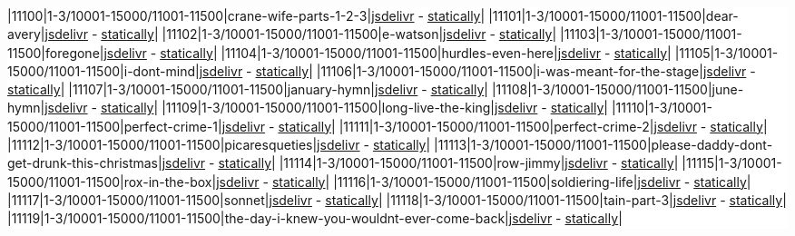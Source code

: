 |11100|1-3/10001-15000/11001-11500|crane-wife-parts-1-2-3|[jsdelivr](https://cdn.jsdelivr.net/gh/dbchord/webp-old-c-1280x720_1-3/10001-15000/11001-11500/crane-wife-parts-1-2-3.webp) - [statically](https://cdn.statically.io/gh/dbchord/webp-old-c-1280x720_1-3/img/10001-15000/11001-11500/crane-wife-parts-1-2-3.webp)|
|11101|1-3/10001-15000/11001-11500|dear-avery|[jsdelivr](https://cdn.jsdelivr.net/gh/dbchord/webp-old-c-1280x720_1-3/10001-15000/11001-11500/dear-avery.webp) - [statically](https://cdn.statically.io/gh/dbchord/webp-old-c-1280x720_1-3/img/10001-15000/11001-11500/dear-avery.webp)|
|11102|1-3/10001-15000/11001-11500|e-watson|[jsdelivr](https://cdn.jsdelivr.net/gh/dbchord/webp-old-c-1280x720_1-3/10001-15000/11001-11500/e-watson.webp) - [statically](https://cdn.statically.io/gh/dbchord/webp-old-c-1280x720_1-3/img/10001-15000/11001-11500/e-watson.webp)|
|11103|1-3/10001-15000/11001-11500|foregone|[jsdelivr](https://cdn.jsdelivr.net/gh/dbchord/webp-old-c-1280x720_1-3/10001-15000/11001-11500/foregone.webp) - [statically](https://cdn.statically.io/gh/dbchord/webp-old-c-1280x720_1-3/img/10001-15000/11001-11500/foregone.webp)|
|11104|1-3/10001-15000/11001-11500|hurdles-even-here|[jsdelivr](https://cdn.jsdelivr.net/gh/dbchord/webp-old-c-1280x720_1-3/10001-15000/11001-11500/hurdles-even-here.webp) - [statically](https://cdn.statically.io/gh/dbchord/webp-old-c-1280x720_1-3/img/10001-15000/11001-11500/hurdles-even-here.webp)|
|11105|1-3/10001-15000/11001-11500|i-dont-mind|[jsdelivr](https://cdn.jsdelivr.net/gh/dbchord/webp-old-c-1280x720_1-3/10001-15000/11001-11500/i-dont-mind.webp) - [statically](https://cdn.statically.io/gh/dbchord/webp-old-c-1280x720_1-3/img/10001-15000/11001-11500/i-dont-mind.webp)|
|11106|1-3/10001-15000/11001-11500|i-was-meant-for-the-stage|[jsdelivr](https://cdn.jsdelivr.net/gh/dbchord/webp-old-c-1280x720_1-3/10001-15000/11001-11500/i-was-meant-for-the-stage.webp) - [statically](https://cdn.statically.io/gh/dbchord/webp-old-c-1280x720_1-3/img/10001-15000/11001-11500/i-was-meant-for-the-stage.webp)|
|11107|1-3/10001-15000/11001-11500|january-hymn|[jsdelivr](https://cdn.jsdelivr.net/gh/dbchord/webp-old-c-1280x720_1-3/10001-15000/11001-11500/january-hymn.webp) - [statically](https://cdn.statically.io/gh/dbchord/webp-old-c-1280x720_1-3/img/10001-15000/11001-11500/january-hymn.webp)|
|11108|1-3/10001-15000/11001-11500|june-hymn|[jsdelivr](https://cdn.jsdelivr.net/gh/dbchord/webp-old-c-1280x720_1-3/10001-15000/11001-11500/june-hymn.webp) - [statically](https://cdn.statically.io/gh/dbchord/webp-old-c-1280x720_1-3/img/10001-15000/11001-11500/june-hymn.webp)|
|11109|1-3/10001-15000/11001-11500|long-live-the-king|[jsdelivr](https://cdn.jsdelivr.net/gh/dbchord/webp-old-c-1280x720_1-3/10001-15000/11001-11500/long-live-the-king.webp) - [statically](https://cdn.statically.io/gh/dbchord/webp-old-c-1280x720_1-3/img/10001-15000/11001-11500/long-live-the-king.webp)|
|11110|1-3/10001-15000/11001-11500|perfect-crime-1|[jsdelivr](https://cdn.jsdelivr.net/gh/dbchord/webp-old-c-1280x720_1-3/10001-15000/11001-11500/perfect-crime-1.webp) - [statically](https://cdn.statically.io/gh/dbchord/webp-old-c-1280x720_1-3/img/10001-15000/11001-11500/perfect-crime-1.webp)|
|11111|1-3/10001-15000/11001-11500|perfect-crime-2|[jsdelivr](https://cdn.jsdelivr.net/gh/dbchord/webp-old-c-1280x720_1-3/10001-15000/11001-11500/perfect-crime-2.webp) - [statically](https://cdn.statically.io/gh/dbchord/webp-old-c-1280x720_1-3/img/10001-15000/11001-11500/perfect-crime-2.webp)|
|11112|1-3/10001-15000/11001-11500|picaresqueties|[jsdelivr](https://cdn.jsdelivr.net/gh/dbchord/webp-old-c-1280x720_1-3/10001-15000/11001-11500/picaresqueties.webp) - [statically](https://cdn.statically.io/gh/dbchord/webp-old-c-1280x720_1-3/img/10001-15000/11001-11500/picaresqueties.webp)|
|11113|1-3/10001-15000/11001-11500|please-daddy-dont-get-drunk-this-christmas|[jsdelivr](https://cdn.jsdelivr.net/gh/dbchord/webp-old-c-1280x720_1-3/10001-15000/11001-11500/please-daddy-dont-get-drunk-this-christmas.webp) - [statically](https://cdn.statically.io/gh/dbchord/webp-old-c-1280x720_1-3/img/10001-15000/11001-11500/please-daddy-dont-get-drunk-this-christmas.webp)|
|11114|1-3/10001-15000/11001-11500|row-jimmy|[jsdelivr](https://cdn.jsdelivr.net/gh/dbchord/webp-old-c-1280x720_1-3/10001-15000/11001-11500/row-jimmy.webp) - [statically](https://cdn.statically.io/gh/dbchord/webp-old-c-1280x720_1-3/img/10001-15000/11001-11500/row-jimmy.webp)|
|11115|1-3/10001-15000/11001-11500|rox-in-the-box|[jsdelivr](https://cdn.jsdelivr.net/gh/dbchord/webp-old-c-1280x720_1-3/10001-15000/11001-11500/rox-in-the-box.webp) - [statically](https://cdn.statically.io/gh/dbchord/webp-old-c-1280x720_1-3/img/10001-15000/11001-11500/rox-in-the-box.webp)|
|11116|1-3/10001-15000/11001-11500|soldiering-life|[jsdelivr](https://cdn.jsdelivr.net/gh/dbchord/webp-old-c-1280x720_1-3/10001-15000/11001-11500/soldiering-life.webp) - [statically](https://cdn.statically.io/gh/dbchord/webp-old-c-1280x720_1-3/img/10001-15000/11001-11500/soldiering-life.webp)|
|11117|1-3/10001-15000/11001-11500|sonnet|[jsdelivr](https://cdn.jsdelivr.net/gh/dbchord/webp-old-c-1280x720_1-3/10001-15000/11001-11500/sonnet.webp) - [statically](https://cdn.statically.io/gh/dbchord/webp-old-c-1280x720_1-3/img/10001-15000/11001-11500/sonnet.webp)|
|11118|1-3/10001-15000/11001-11500|tain-part-3|[jsdelivr](https://cdn.jsdelivr.net/gh/dbchord/webp-old-c-1280x720_1-3/10001-15000/11001-11500/tain-part-3.webp) - [statically](https://cdn.statically.io/gh/dbchord/webp-old-c-1280x720_1-3/img/10001-15000/11001-11500/tain-part-3.webp)|
|11119|1-3/10001-15000/11001-11500|the-day-i-knew-you-wouldnt-ever-come-back|[jsdelivr](https://cdn.jsdelivr.net/gh/dbchord/webp-old-c-1280x720_1-3/10001-15000/11001-11500/the-day-i-knew-you-wouldnt-ever-come-back.webp) - [statically](https://cdn.statically.io/gh/dbchord/webp-old-c-1280x720_1-3/img/10001-15000/11001-11500/the-day-i-knew-you-wouldnt-ever-come-back.webp)|